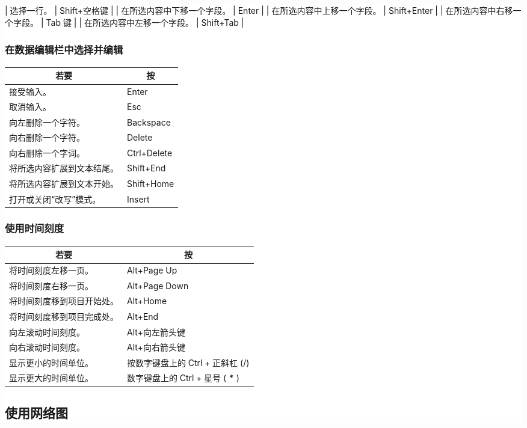 | 选择一行。                               | Shift+空格键          |
| 在所选内容中下移一个字段。               | Enter                 |
| 在所选内容中上移一个字段。               | Shift+Enter           |
| 在所选内容中右移一个字段。               | Tab 键                |
| 在所选内容中左移一个字段。               | Shift+Tab             |



### 在数据编辑栏中选择并编辑

| 若要                       | 按          |
| -------------------------- | ----------- |
| 接受输入。                 | Enter       |
| 取消输入。                 | Esc         |
| 向左删除一个字符。         | Backspace   |
| 向右删除一个字符。         | Delete      |
| 向右删除一个字词。         | Ctrl+Delete |
| 将所选内容扩展到文本结尾。 | Shift+End   |
| 将所选内容扩展到文本开始。 | Shift+Home  |
| 打开或关闭“改写”模式。     | Insert      |



### 使用时间刻度

| 若要                       | 按                               |
| -------------------------- | -------------------------------- |
| 将时间刻度左移一页。       | Alt+Page Up                      |
| 将时间刻度右移一页。       | Alt+Page Down                    |
| 将时间刻度移到项目开始处。 | Alt+Home                         |
| 将时间刻度移到项目完成处。 | Alt+End                          |
| 向左滚动时间刻度。         | Alt+向左箭头键                   |
| 向右滚动时间刻度。         | Alt+向右箭头键                   |
| 显示更小的时间单位。       | 按数字键盘上的 Ctrl + 正斜杠 (/) |
| 显示更大的时间单位。       | 数字键盘上的 Ctrl + 星号 ( * )   |



## 使用网络图
